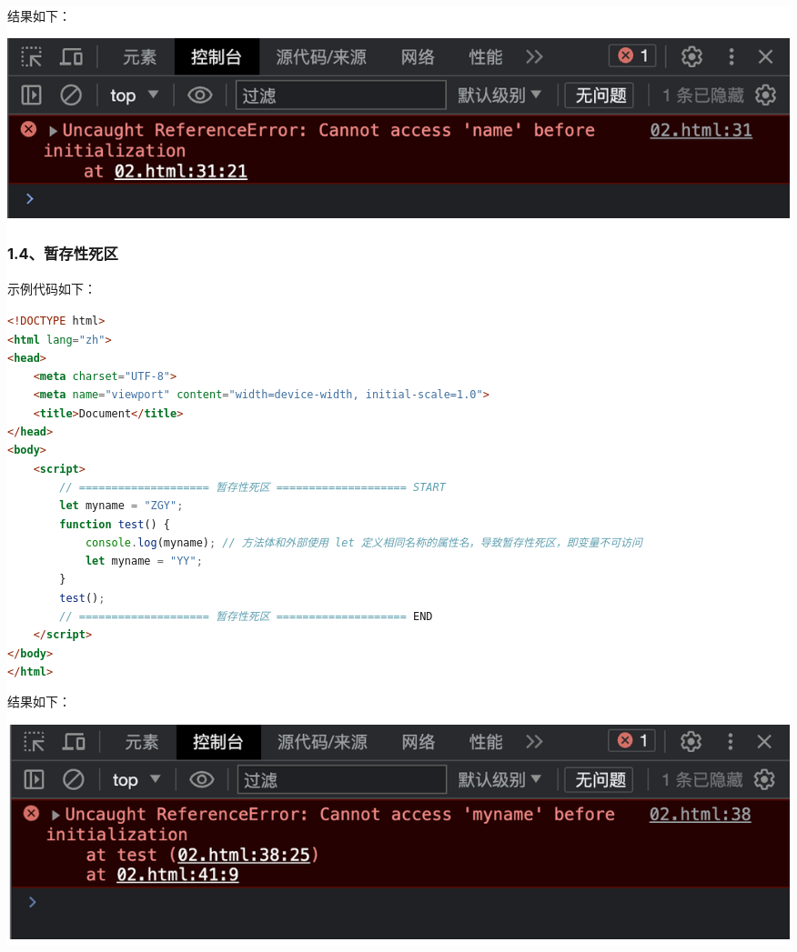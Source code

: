 结果如下：

![image-20230824230907064](ES6-ES13.assets/image-20230824230907064.png)

### 1.4、暂存性死区

示例代码如下：

```html
<!DOCTYPE html>
<html lang="zh">
<head>
    <meta charset="UTF-8">
    <meta name="viewport" content="width=device-width, initial-scale=1.0">
    <title>Document</title>
</head>
<body>
    <script>
        // ==================== 暂存性死区 ==================== START
        let myname = "ZGY";
        function test() {
            console.log(myname); // 方法体和外部使用 let 定义相同名称的属性名，导致暂存性死区，即变量不可访问
            let myname = "YY";
        }
        test();
        // ==================== 暂存性死区 ==================== END
    </script>
</body>
</html>
```

结果如下：

![image-20230824231527526](ES6-ES13.assets/image-20230824231527526.png)
